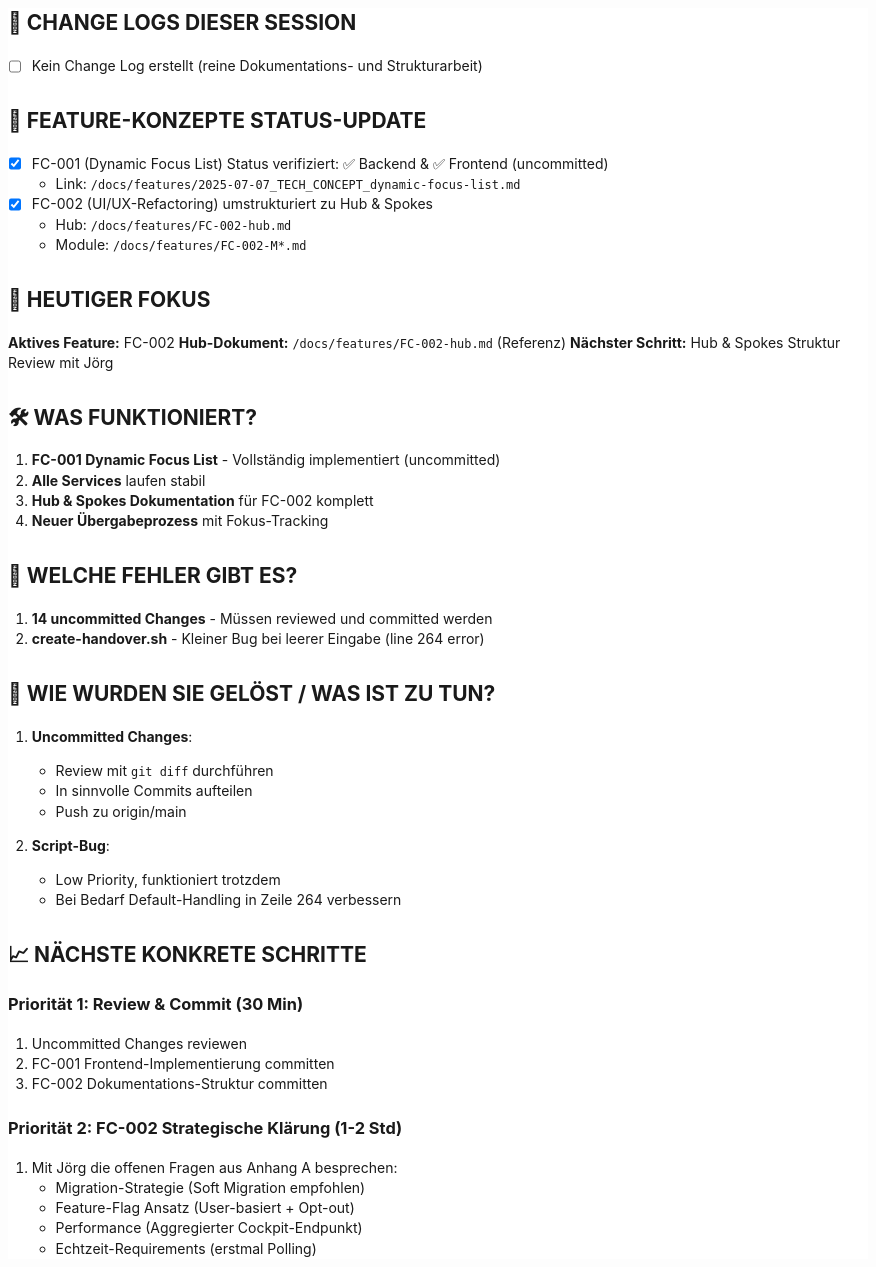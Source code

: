 ## 📝 CHANGE LOGS DIESER SESSION
- [ ] Kein Change Log erstellt (reine Dokumentations- und Strukturarbeit)

## 📑 FEATURE-KONZEPTE STATUS-UPDATE
- [x] FC-001 (Dynamic Focus List) Status verifiziert: ✅ Backend & ✅ Frontend (uncommitted)
  - Link: `/docs/features/2025-07-07_TECH_CONCEPT_dynamic-focus-list.md`
- [x] FC-002 (UI/UX-Refactoring) umstrukturiert zu Hub & Spokes
  - Hub: `/docs/features/FC-002-hub.md`
  - Module: `/docs/features/FC-002-M*.md`

## 🎯 HEUTIGER FOKUS
**Aktives Feature:** FC-002
**Hub-Dokument:** `/docs/features/FC-002-hub.md` (Referenz)
**Nächster Schritt:** Hub & Spokes Struktur Review mit Jörg

## 🛠️ WAS FUNKTIONIERT?

1. **FC-001 Dynamic Focus List** - Vollständig implementiert (uncommitted)
2. **Alle Services** laufen stabil
3. **Hub & Spokes Dokumentation** für FC-002 komplett
4. **Neuer Übergabeprozess** mit Fokus-Tracking

## 🚨 WELCHE FEHLER GIBT ES?

1. **14 uncommitted Changes** - Müssen reviewed und committed werden
2. **create-handover.sh** - Kleiner Bug bei leerer Eingabe (line 264 error)

## 🔧 WIE WURDEN SIE GELÖST / WAS IST ZU TUN?

1. **Uncommitted Changes**: 
   - Review mit `git diff` durchführen
   - In sinnvolle Commits aufteilen
   - Push zu origin/main

2. **Script-Bug**: 
   - Low Priority, funktioniert trotzdem
   - Bei Bedarf Default-Handling in Zeile 264 verbessern

## 📈 NÄCHSTE KONKRETE SCHRITTE

### Priorität 1: Review & Commit (30 Min)
1. Uncommitted Changes reviewen
2. FC-001 Frontend-Implementierung committen
3. FC-002 Dokumentations-Struktur committen

### Priorität 2: FC-002 Strategische Klärung (1-2 Std)
1. Mit Jörg die offenen Fragen aus Anhang A besprechen:
   - Migration-Strategie (Soft Migration empfohlen)
   - Feature-Flag Ansatz (User-basiert + Opt-out)
   - Performance (Aggregierter Cockpit-Endpunkt)
   - Echtzeit-Requirements (erstmal Polling)
